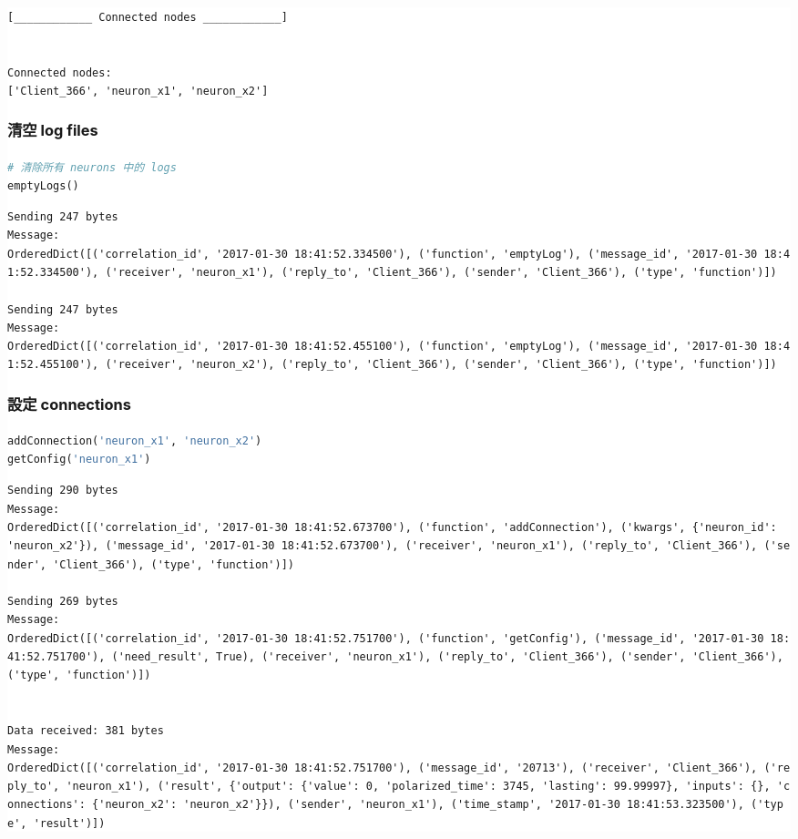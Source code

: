     
    [____________ Connected nodes ____________]
    
    
    Connected nodes:
    ['Client_366', 'neuron_x1', 'neuron_x2']
    
    

### 清空 log files


```python
# 清除所有 neurons 中的 logs  
emptyLogs()
```

    Sending 247 bytes
    Message:
    OrderedDict([('correlation_id', '2017-01-30 18:41:52.334500'), ('function', 'emptyLog'), ('message_id', '2017-01-30 18:41:52.334500'), ('receiver', 'neuron_x1'), ('reply_to', 'Client_366'), ('sender', 'Client_366'), ('type', 'function')])
    
    Sending 247 bytes
    Message:
    OrderedDict([('correlation_id', '2017-01-30 18:41:52.455100'), ('function', 'emptyLog'), ('message_id', '2017-01-30 18:41:52.455100'), ('receiver', 'neuron_x2'), ('reply_to', 'Client_366'), ('sender', 'Client_366'), ('type', 'function')])
    
    

### 設定 connections


```python
addConnection('neuron_x1', 'neuron_x2')
getConfig('neuron_x1')
```

    Sending 290 bytes
    Message:
    OrderedDict([('correlation_id', '2017-01-30 18:41:52.673700'), ('function', 'addConnection'), ('kwargs', {'neuron_id': 'neuron_x2'}), ('message_id', '2017-01-30 18:41:52.673700'), ('receiver', 'neuron_x1'), ('reply_to', 'Client_366'), ('sender', 'Client_366'), ('type', 'function')])
    
    Sending 269 bytes
    Message:
    OrderedDict([('correlation_id', '2017-01-30 18:41:52.751700'), ('function', 'getConfig'), ('message_id', '2017-01-30 18:41:52.751700'), ('need_result', True), ('receiver', 'neuron_x1'), ('reply_to', 'Client_366'), ('sender', 'Client_366'), ('type', 'function')])
    
    
    Data received: 381 bytes
    Message:
    OrderedDict([('correlation_id', '2017-01-30 18:41:52.751700'), ('message_id', '20713'), ('receiver', 'Client_366'), ('reply_to', 'neuron_x1'), ('result', {'output': {'value': 0, 'polarized_time': 3745, 'lasting': 99.99997}, 'inputs': {}, 'connections': {'neuron_x2': 'neuron_x2'}}), ('sender', 'neuron_x1'), ('time_stamp', '2017-01-30 18:41:53.323500'), ('type', 'result')])
    